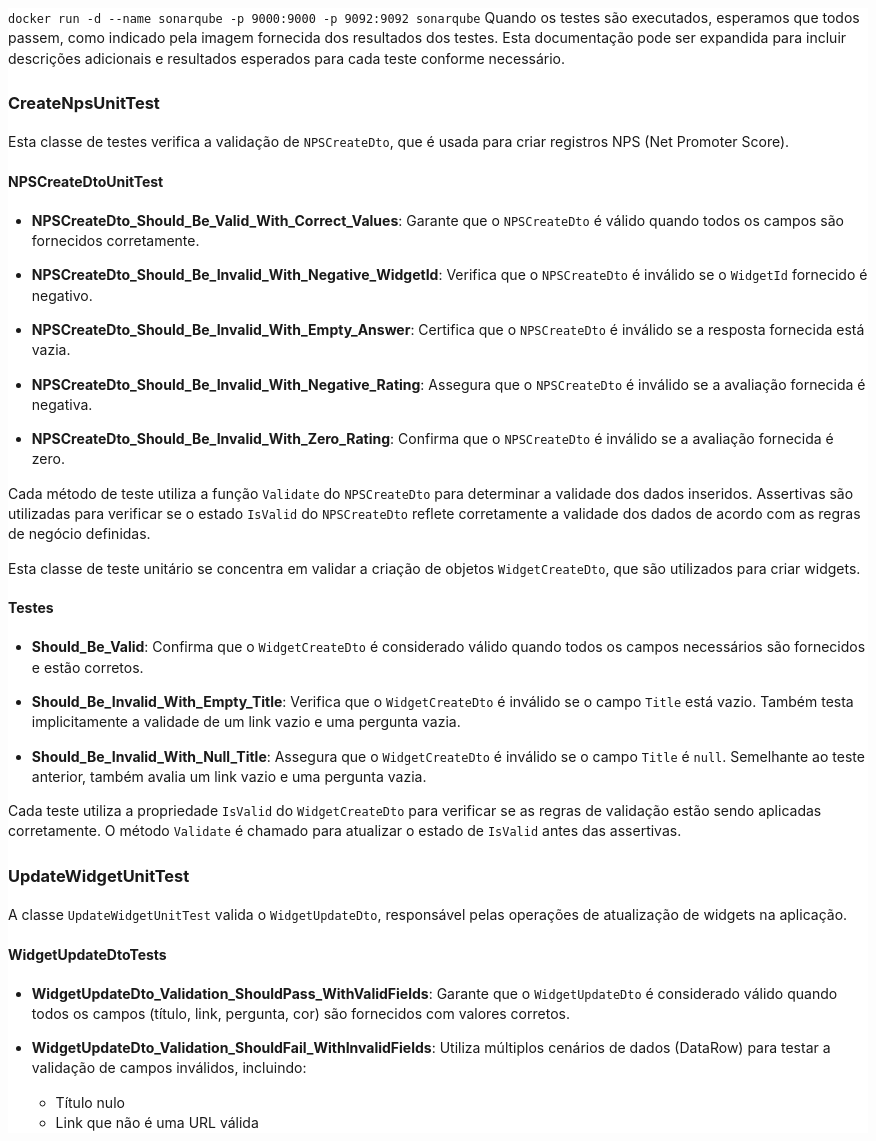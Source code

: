    ```docker run -d --name sonarqube -p 9000:9000 -p 9092:9092 sonarqube```
Quando os testes são executados, esperamos que todos passem, como indicado pela imagem fornecida dos resultados dos testes. Esta documentação pode ser expandida para incluir descrições adicionais e resultados esperados para cada teste conforme necessário.

### CreateNpsUnitTest

Esta classe de testes verifica a validação de `NPSCreateDto`, que é usada para criar registros NPS (Net Promoter Score).

#### NPSCreateDtoUnitTest

- **NPSCreateDto_Should_Be_Valid_With_Correct_Values**: Garante que o `NPSCreateDto` é válido quando todos os campos são fornecidos corretamente.

- **NPSCreateDto_Should_Be_Invalid_With_Negative_WidgetId**: Verifica que o `NPSCreateDto` é inválido se o `WidgetId` fornecido é negativo.

- **NPSCreateDto_Should_Be_Invalid_With_Empty_Answer**: Certifica que o `NPSCreateDto` é inválido se a resposta fornecida está vazia.

- **NPSCreateDto_Should_Be_Invalid_With_Negative_Rating**: Assegura que o `NPSCreateDto` é inválido se a avaliação fornecida é negativa.

- **NPSCreateDto_Should_Be_Invalid_With_Zero_Rating**: Confirma que o `NPSCreateDto` é inválido se a avaliação fornecida é zero.

Cada método de teste utiliza a função `Validate` do `NPSCreateDto` para determinar a validade dos dados inseridos. Assertivas são utilizadas para verificar se o estado `IsValid` do `NPSCreateDto` reflete corretamente a validade dos dados de acordo com as regras de negócio definidas.

Esta classe de teste unitário se concentra em validar a criação de objetos `WidgetCreateDto`, que são utilizados para criar widgets.

#### Testes

- **Should_Be_Valid**: Confirma que o `WidgetCreateDto` é considerado válido quando todos os campos necessários são fornecidos e estão corretos.

- **Should_Be_Invalid_With_Empty_Title**: Verifica que o `WidgetCreateDto` é inválido se o campo `Title` está vazio. Também testa implicitamente a validade de um link vazio e uma pergunta vazia.

- **Should_Be_Invalid_With_Null_Title**: Assegura que o `WidgetCreateDto` é inválido se o campo `Title` é `null`. Semelhante ao teste anterior, também avalia um link vazio e uma pergunta vazia.

Cada teste utiliza a propriedade `IsValid` do `WidgetCreateDto` para verificar se as regras de validação estão sendo aplicadas corretamente. O método `Validate` é chamado para atualizar o estado de `IsValid` antes das assertivas.

### UpdateWidgetUnitTest

A classe `UpdateWidgetUnitTest` valida o `WidgetUpdateDto`, responsável pelas operações de atualização de widgets na aplicação.

#### WidgetUpdateDtoTests

- **WidgetUpdateDto_Validation_ShouldPass_WithValidFields**: Garante que o `WidgetUpdateDto` é considerado válido quando todos os campos (título, link, pergunta, cor) são fornecidos com valores corretos.

- **WidgetUpdateDto_Validation_ShouldFail_WithInvalidFields**: Utiliza múltiplos cenários de dados (DataRow) para testar a validação de campos inválidos, incluindo:
    - Título nulo
    - Link que não é uma URL válida
   ```